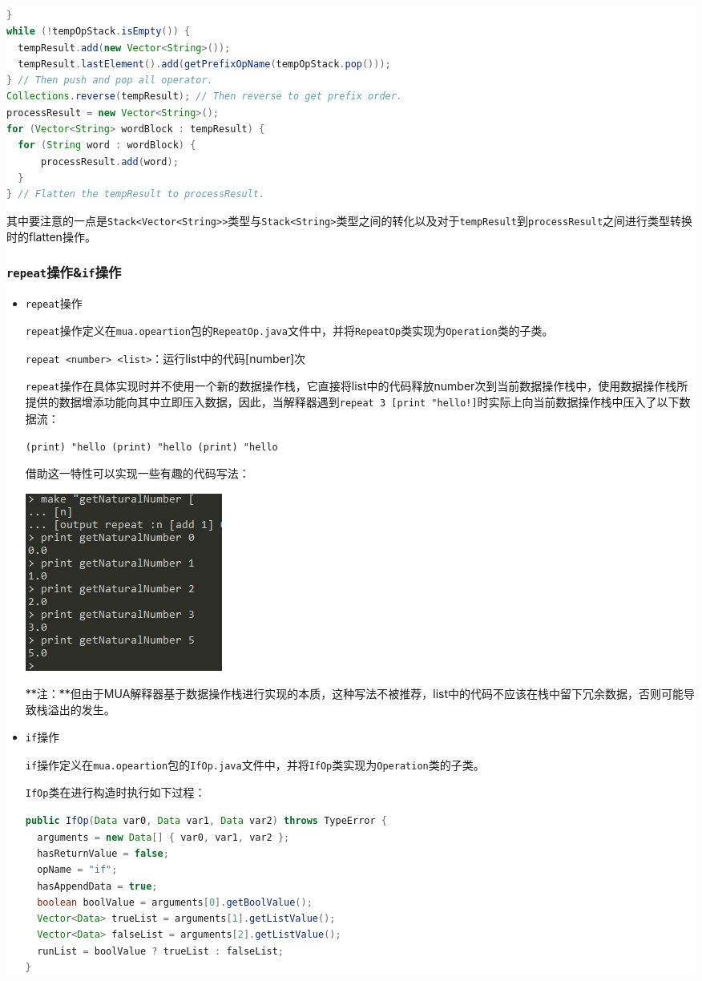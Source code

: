   ```java
  }
  while (!tempOpStack.isEmpty()) {
  	tempResult.add(new Vector<String>());
  	tempResult.lastElement().add(getPrefixOpName(tempOpStack.pop()));
  } // Then push and pop all operator.
  Collections.reverse(tempResult); // Then reverse to get prefix order.
  processResult = new Vector<String>();
  for (Vector<String> wordBlock : tempResult) {
  	for (String word : wordBlock) {
  		processResult.add(word);
  	}
  } // Flatten the tempResult to processResult.
  ```

  其中要注意的一点是`Stack<Vector<String>>`类型与`Stack<String>`类型之间的转化以及对于`tempResult`到`processResult`之间进行类型转换时的flatten操作。

### `repeat`操作&`if`操作

- `repeat`操作

  `repeat`操作定义在`mua.opeartion`包的`RepeatOp.java`文件中，并将`RepeatOp`类实现为`Operation`类的子类。

  `repeat <number> <list>`：运行list中的代码[number]次

  `repeat`操作在具体实现时并不使用一个新的数据操作栈，它直接将list中的代码释放number次到当前数据操作栈中，使用数据操作栈所提供的数据增添功能向其中立即压入数据，因此，当解释器遇到`repeat 3 [print "hello!]`时实际上向当前数据操作栈中压入了以下数据流：

  `(print) "hello (print) "hello (print) "hello`

  借助这一特性可以实现一些有趣的代码写法：

  ![operation_implement_repeat](./readme_images/operation_implement_repeat.png)

  **注：**但由于MUA解释器基于数据操作栈进行实现的本质，这种写法不被推荐，list中的代码不应该在栈中留下冗余数据，否则可能导致栈溢出的发生。

- `if`操作

  `if`操作定义在`mua.opeartion`包的`IfOp.java`文件中，并将`IfOp`类实现为`Operation`类的子类。

  `IfOp`类在进行构造时执行如下过程：

  ```java
  public IfOp(Data var0, Data var1, Data var2) throws TypeError {
  	arguments = new Data[] { var0, var1, var2 }; 
  	hasReturnValue = false;
  	opName = "if";
  	hasAppendData = true;
  	boolean boolValue = arguments[0].getBoolValue();
  	Vector<Data> trueList = arguments[1].getListValue();
  	Vector<Data> falseList = arguments[2].getListValue();
  	runList = boolValue ? trueList : falseList;
  }
  ```

